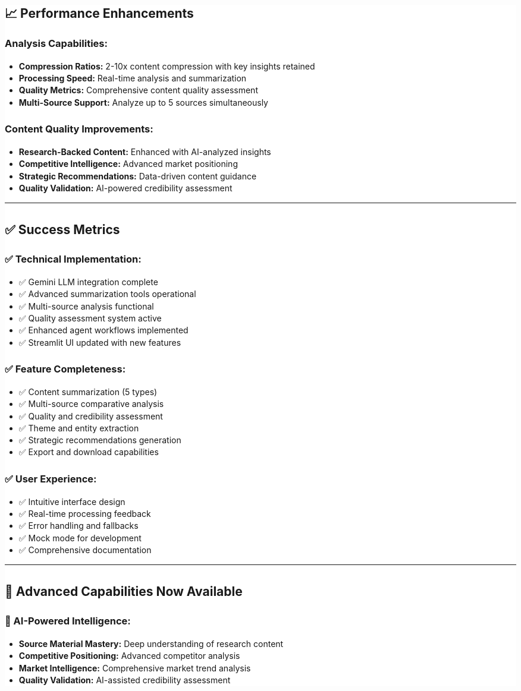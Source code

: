 ## 📈 **Performance Enhancements**

### **Analysis Capabilities:**
- **Compression Ratios:** 2-10x content compression with key insights retained
- **Processing Speed:** Real-time analysis and summarization
- **Quality Metrics:** Comprehensive content quality assessment
- **Multi-Source Support:** Analyze up to 5 sources simultaneously

### **Content Quality Improvements:**
- **Research-Backed Content:** Enhanced with AI-analyzed insights
- **Competitive Intelligence:** Advanced market positioning
- **Strategic Recommendations:** Data-driven content guidance
- **Quality Validation:** AI-powered credibility assessment

---

## ✅ **Success Metrics**

### **✅ Technical Implementation:**
- ✅ Gemini LLM integration complete
- ✅ Advanced summarization tools operational
- ✅ Multi-source analysis functional
- ✅ Quality assessment system active
- ✅ Enhanced agent workflows implemented
- ✅ Streamlit UI updated with new features

### **✅ Feature Completeness:**
- ✅ Content summarization (5 types)
- ✅ Multi-source comparative analysis
- ✅ Quality and credibility assessment
- ✅ Theme and entity extraction
- ✅ Strategic recommendations generation
- ✅ Export and download capabilities

### **✅ User Experience:**
- ✅ Intuitive interface design
- ✅ Real-time processing feedback
- ✅ Error handling and fallbacks
- ✅ Mock mode for development
- ✅ Comprehensive documentation

---

## 🔮 **Advanced Capabilities Now Available**

### **🧠 AI-Powered Intelligence:**
- **Source Material Mastery:** Deep understanding of research content
- **Competitive Positioning:** Advanced competitor analysis
- **Market Intelligence:** Comprehensive market trend analysis
- **Quality Validation:** AI-assisted credibility assessment
